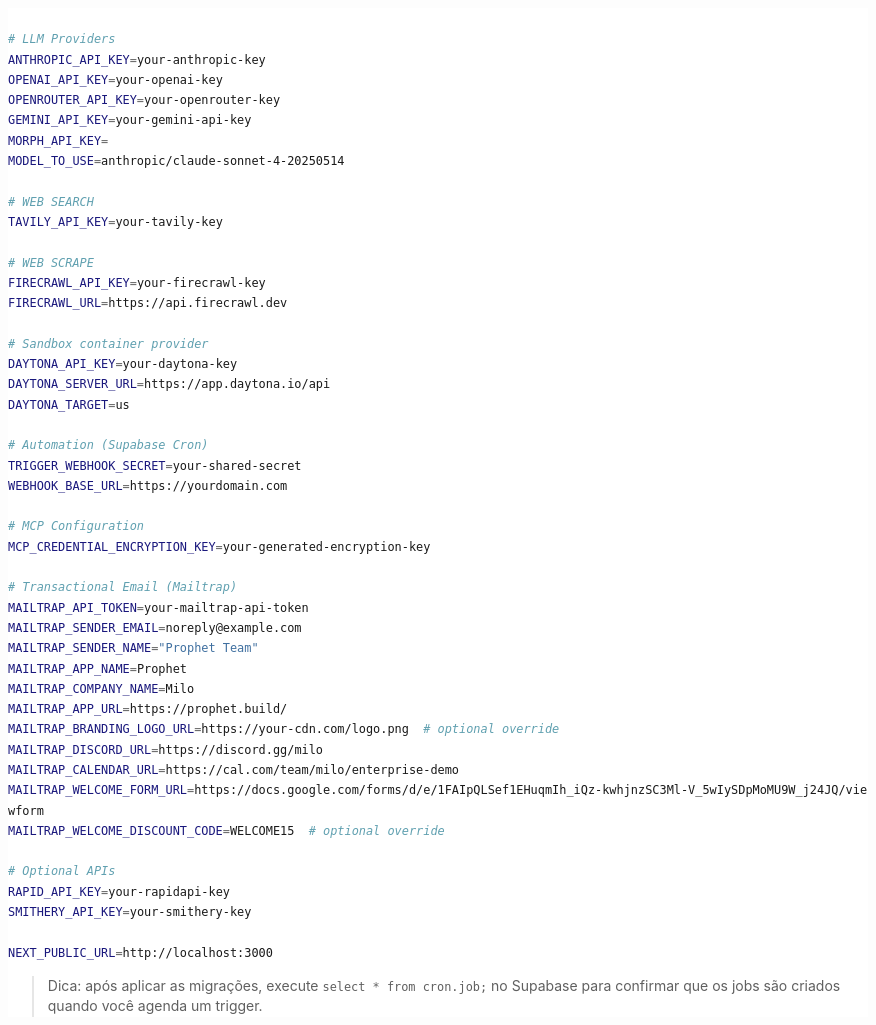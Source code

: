 ```sh

# LLM Providers
ANTHROPIC_API_KEY=your-anthropic-key
OPENAI_API_KEY=your-openai-key
OPENROUTER_API_KEY=your-openrouter-key
GEMINI_API_KEY=your-gemini-api-key
MORPH_API_KEY=
MODEL_TO_USE=anthropic/claude-sonnet-4-20250514

# WEB SEARCH
TAVILY_API_KEY=your-tavily-key

# WEB SCRAPE
FIRECRAWL_API_KEY=your-firecrawl-key
FIRECRAWL_URL=https://api.firecrawl.dev

# Sandbox container provider
DAYTONA_API_KEY=your-daytona-key
DAYTONA_SERVER_URL=https://app.daytona.io/api
DAYTONA_TARGET=us

# Automation (Supabase Cron)
TRIGGER_WEBHOOK_SECRET=your-shared-secret
WEBHOOK_BASE_URL=https://yourdomain.com

# MCP Configuration
MCP_CREDENTIAL_ENCRYPTION_KEY=your-generated-encryption-key

# Transactional Email (Mailtrap)
MAILTRAP_API_TOKEN=your-mailtrap-api-token
MAILTRAP_SENDER_EMAIL=noreply@example.com
MAILTRAP_SENDER_NAME="Prophet Team"
MAILTRAP_APP_NAME=Prophet
MAILTRAP_COMPANY_NAME=Milo
MAILTRAP_APP_URL=https://prophet.build/
MAILTRAP_BRANDING_LOGO_URL=https://your-cdn.com/logo.png  # optional override
MAILTRAP_DISCORD_URL=https://discord.gg/milo
MAILTRAP_CALENDAR_URL=https://cal.com/team/milo/enterprise-demo
MAILTRAP_WELCOME_FORM_URL=https://docs.google.com/forms/d/e/1FAIpQLSef1EHuqmIh_iQz-kwhjnzSC3Ml-V_5wIySDpMoMU9W_j24JQ/viewform
MAILTRAP_WELCOME_DISCOUNT_CODE=WELCOME15  # optional override

# Optional APIs
RAPID_API_KEY=your-rapidapi-key
SMITHERY_API_KEY=your-smithery-key

NEXT_PUBLIC_URL=http://localhost:3000
```

> Dica: após aplicar as migrações, execute `select * from cron.job;` no Supabase para confirmar que os jobs são criados quando você agenda um trigger.
